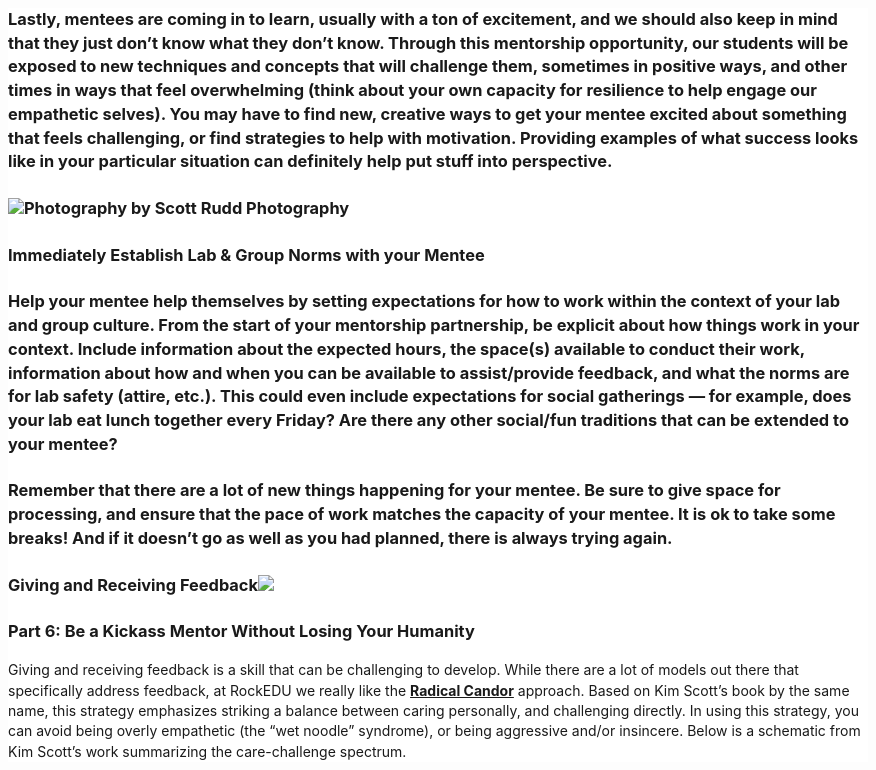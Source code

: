 ### Lastly, mentees are coming in to learn, usually with a ton of excitement, and we should also keep in mind that they just don’t know what they don’t know. Through this mentorship opportunity, our students will be exposed to new techniques and concepts that will challenge them, sometimes in positive ways, and other times in ways that feel overwhelming (think about your own capacity for resilience to help engage our empathetic selves). You may have to find new, creative ways to get your mentee excited about something that feels challenging, or find strategies to help with motivation. Providing examples of what success looks like in your particular situation can definitely help put stuff into perspective. <a href="#_e48fjpqyiv39" id="_e48fjpqyiv39"></a>

### ![](../../.gitbook/assets/13)Photography by Scott Rudd Photography <a href="#_xg7ql9re4jwl" id="_xg7ql9re4jwl"></a>

### Immediately Establish Lab & Group Norms with your Mentee <a href="#_3w7i3qyle2z9" id="_3w7i3qyle2z9"></a>

### Help your mentee help themselves by setting expectations for how to work within the context of your lab and group culture. From the start of your mentorship partnership, be explicit about how things work in your context. Include information about the expected hours, the space(s) available to conduct their work, information about how and when you can be available to assist/provide feedback, and what the norms are for lab safety (attire, etc.). This could even include expectations for social gatherings — for example, does your lab eat lunch together every Friday? Are there any other social/fun traditions that can be extended to your mentee? <a href="#_jj13mn92tvdp" id="_jj13mn92tvdp"></a>

### &#x20;<a href="#_30fr5ari754o" id="_30fr5ari754o"></a>

### Remember that there are a lot of new things happening for your mentee. Be sure to give space for processing, and ensure that the pace of work matches the capacity of your mentee. It is ok to take some breaks! And if it doesn’t go as well as you had planned, there is always trying again. <a href="#_8d32xc85k8oh" id="_8d32xc85k8oh"></a>

### **Giving and Receiving Feedback**![](../../.gitbook/assets/14) <a href="#_szvj9yxskku7" id="_szvj9yxskku7"></a>

### Part 6: Be a Kickass Mentor Without Losing Your Humanity <a href="#_vs0vn4uwutd5" id="_vs0vn4uwutd5"></a>

Giving and receiving feedback is a skill that can be challenging to develop. While there are a lot of models out there that specifically address feedback, at RockEDU we really like the [**Radical Candor**](https://www.radicalcandor.com/) approach. Based on Kim Scott’s book by the same name, this strategy emphasizes striking a balance between caring personally, and challenging directly. In using this strategy, you can avoid being overly empathetic (the “wet noodle” syndrome), or being aggressive and/or insincere. Below is a schematic from Kim Scott’s work summarizing the care-challenge spectrum.
